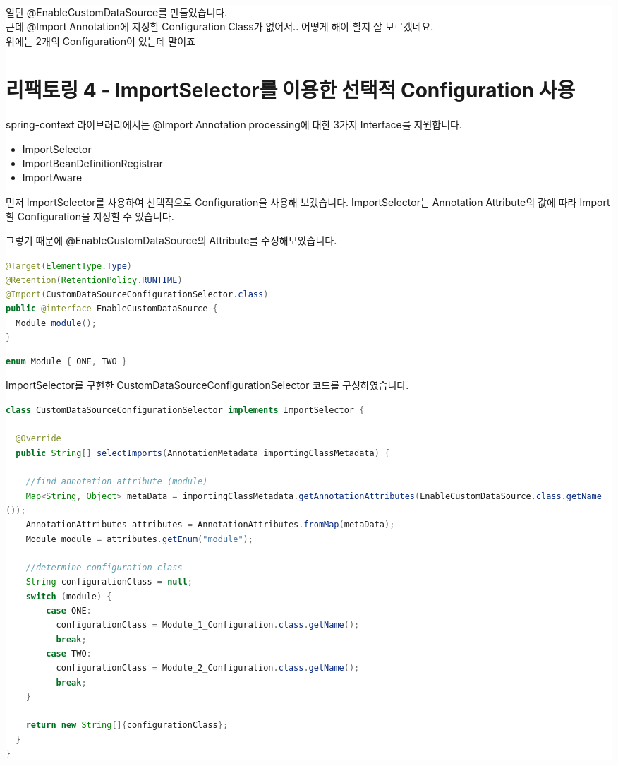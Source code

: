 일단 @EnableCustomDataSource를 만들었습니다.  
근데 @Import Annotation에 지정할 Configuration Class가 없어서.. 어떻게 해야 할지 잘 모르겠네요.  
위에는 2개의 Configuration이 있는데 말이죠



# 리팩토링 4 - ImportSelector를 이용한 선택적 Configuration 사용

spring-context 라이브러리에서는 @Import Annotation processing에 대한 3가지 Interface를 지원합니다.

* ImportSelector
* ImportBeanDefinitionRegistrar
* ImportAware

먼저 ImportSelector를 사용하여 선택적으로 Configuration을 사용해 보겠습니다.
ImportSelector는 Annotation Attribute의 값에 따라 Import할 Configuration을 지정할 수 있습니다.  

그렇기 때문에 @EnableCustomDataSource의 Attribute를 수정해보았습니다.  
```java
@Target(ElementType.Type)
@Retention(RetentionPolicy.RUNTIME)
@Import(CustomDataSourceConfigurationSelector.class)
public @interface EnableCustomDataSource {
  Module module();
}
```
```java
enum Module { ONE, TWO }
```


ImportSelector를 구현한 CustomDataSourceConfigurationSelector 코드를 구성하였습니다.  
```java
class CustomDataSourceConfigurationSelector implements ImportSelector {
  
  @Override
  public String[] selectImports(AnnotationMetadata importingClassMetadata) {
    
    //find annotation attribute (module)
    Map<String, Object> metaData = importingClassMetadata.getAnnotationAttributes(EnableCustomDataSource.class.getName());
    AnnotationAttributes attributes = AnnotationAttributes.fromMap(metaData);
    Module module = attributes.getEnum("module");
    
    //determine configuration class
    String configurationClass = null;
    switch (module) {
        case ONE:
          configurationClass = Module_1_Configuration.class.getName();
          break;
        case TWO:
          configurationClass = Module_2_Configuration.class.getName();
          break;
    }
    
    return new String[]{configurationClass};
  }
}
```
